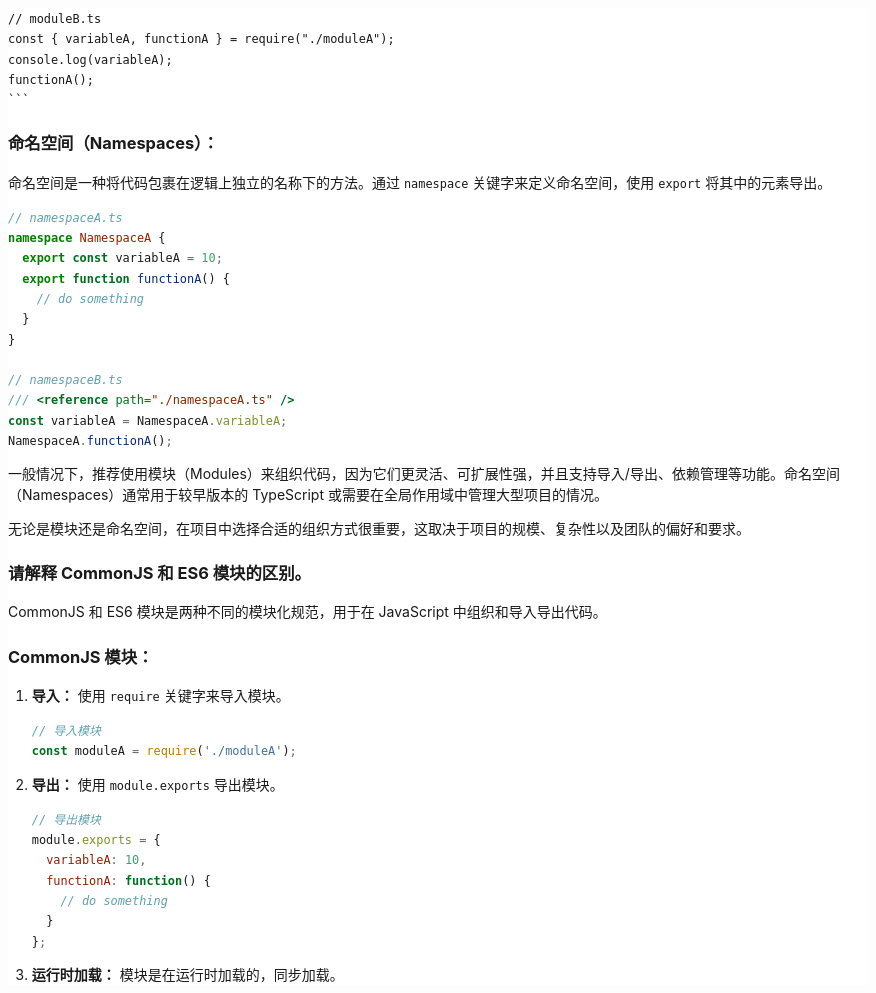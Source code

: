     // moduleB.ts
    const { variableA, functionA } = require("./moduleA");
    console.log(variableA);
    functionA();
    ```

### 命名空间（Namespaces）：

命名空间是一种将代码包裹在逻辑上独立的名称下的方法。通过 `namespace` 关键字来定义命名空间，使用 `export` 将其中的元素导出。

```typescript
// namespaceA.ts
namespace NamespaceA {
  export const variableA = 10;
  export function functionA() {
    // do something
  }
}

// namespaceB.ts
/// <reference path="./namespaceA.ts" />
const variableA = NamespaceA.variableA;
NamespaceA.functionA();
```

一般情况下，推荐使用模块（Modules）来组织代码，因为它们更灵活、可扩展性强，并且支持导入/导出、依赖管理等功能。命名空间（Namespaces）通常用于较早版本的 TypeScript 或需要在全局作用域中管理大型项目的情况。

无论是模块还是命名空间，在项目中选择合适的组织方式很重要，这取决于项目的规模、复杂性以及团队的偏好和要求。
### 请解释 CommonJS 和 ES6 模块的区别。
CommonJS 和 ES6 模块是两种不同的模块化规范，用于在 JavaScript 中组织和导入导出代码。

### CommonJS 模块：

1. **导入：** 使用 `require` 关键字来导入模块。

    ```javascript
    // 导入模块
    const moduleA = require('./moduleA');
    ```

2. **导出：** 使用 `module.exports` 导出模块。

    ```javascript
    // 导出模块
    module.exports = {
      variableA: 10,
      functionA: function() {
        // do something
      }
    };
    ```

3. **运行时加载：** 模块是在运行时加载的，同步加载。
